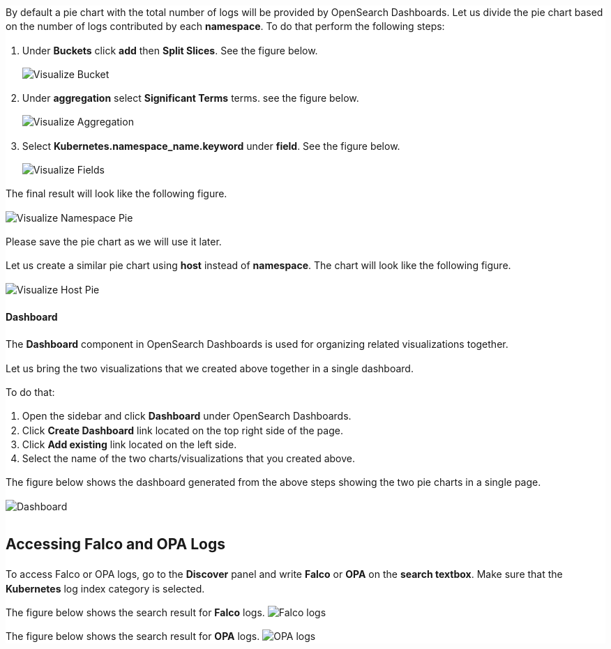 By default a pie chart with the total number of logs will be provided by OpenSearch Dashboards. Let us divide the pie chart based on the number of logs contributed by each **namespace**. To do that perform the following steps:

  1. Under **Buckets** click **add** then **Split Slices**. See the figure below.

      ![Visualize Bucket](../img/add_bucket.png)

  1. Under **aggregation** select **Significant Terms** terms. see the figure below.

      ![Visualize Aggregation](../img/aggregation.png)

  1. Select **Kubernetes.namespace_name.keyword** under **field**. See the figure below.

      ![Visualize Fields](../img/namespace.png)

The final result will look like the following figure.

![Visualize Namespace Pie](../img/namespace_pie.png)

Please save the pie chart as we will use it later.

Let us create a similar pie chart using **host** instead of **namespace**. The chart will look like the following figure.

![Visualize Host Pie](../img/host_pie.png)

#### Dashboard

The **Dashboard** component in OpenSearch Dashboards is used for organizing related visualizations together.

Let us bring the two visualizations that we created above together in a single dashboard.

To do that:

1. Open the sidebar and click **Dashboard** under OpenSearch Dashboards.
2. Click **Create Dashboard** link located on the top right side of the page.
3. Click **Add existing** link located on the left side.
4. Select the name of the two charts/visualizations that you created above.

The figure below shows the dashboard generated from the above steps showing the two pie charts in a single page.

![Dashboard](../img/dashboard.png)


## Accessing Falco and OPA Logs
To access Falco or OPA logs, go to the  **Discover** panel and write **Falco** or **OPA** on the **search textbox**.  Make sure that  the **Kubernetes** log index category is selected.

The figure below shows  the search result for **Falco** logs.
![Falco logs](../img/falco_log.png)

The figure below shows the search result for **OPA** logs.
![OPA logs](../img/opa_log.png)
